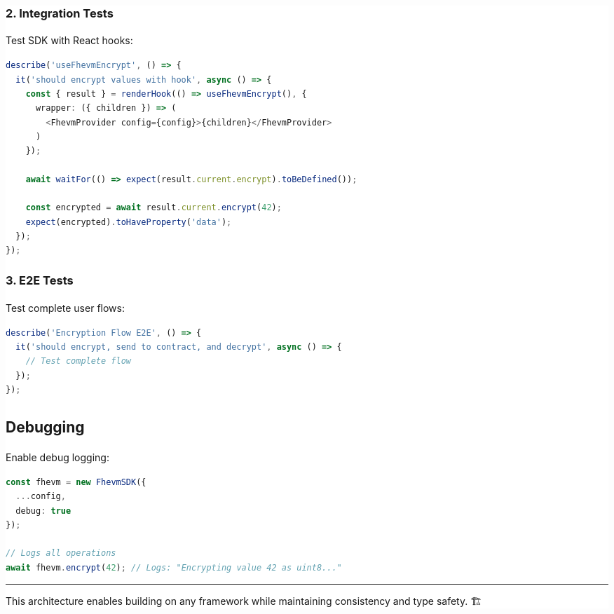 ### 2. Integration Tests

Test SDK with React hooks:

```typescript
describe('useFhevmEncrypt', () => {
  it('should encrypt values with hook', async () => {
    const { result } = renderHook(() => useFhevmEncrypt(), {
      wrapper: ({ children }) => (
        <FhevmProvider config={config}>{children}</FhevmProvider>
      )
    });

    await waitFor(() => expect(result.current.encrypt).toBeDefined());

    const encrypted = await result.current.encrypt(42);
    expect(encrypted).toHaveProperty('data');
  });
});
```

### 3. E2E Tests

Test complete user flows:

```typescript
describe('Encryption Flow E2E', () => {
  it('should encrypt, send to contract, and decrypt', async () => {
    // Test complete flow
  });
});
```

## Debugging

Enable debug logging:

```typescript
const fhevm = new FhevmSDK({
  ...config,
  debug: true
});

// Logs all operations
await fhevm.encrypt(42); // Logs: "Encrypting value 42 as uint8..."
```

---

This architecture enables building on any framework while maintaining consistency and type safety. 🏗️
